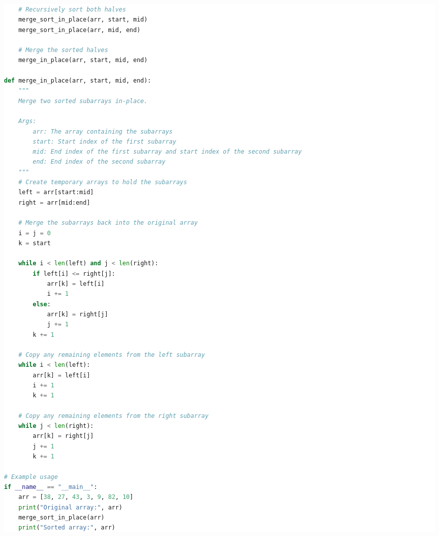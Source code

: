 ```python
    # Recursively sort both halves
    merge_sort_in_place(arr, start, mid)
    merge_sort_in_place(arr, mid, end)
    
    # Merge the sorted halves
    merge_in_place(arr, start, mid, end)

def merge_in_place(arr, start, mid, end):
    """
    Merge two sorted subarrays in-place.
    
    Args:
        arr: The array containing the subarrays
        start: Start index of the first subarray
        mid: End index of the first subarray and start index of the second subarray
        end: End index of the second subarray
    """
    # Create temporary arrays to hold the subarrays
    left = arr[start:mid]
    right = arr[mid:end]
    
    # Merge the subarrays back into the original array
    i = j = 0
    k = start
    
    while i < len(left) and j < len(right):
        if left[i] <= right[j]:
            arr[k] = left[i]
            i += 1
        else:
            arr[k] = right[j]
            j += 1
        k += 1
    
    # Copy any remaining elements from the left subarray
    while i < len(left):
        arr[k] = left[i]
        i += 1
        k += 1
    
    # Copy any remaining elements from the right subarray
    while j < len(right):
        arr[k] = right[j]
        j += 1
        k += 1

# Example usage
if __name__ == "__main__":
    arr = [38, 27, 43, 3, 9, 82, 10]
    print("Original array:", arr)
    merge_sort_in_place(arr)
    print("Sorted array:", arr)
```
